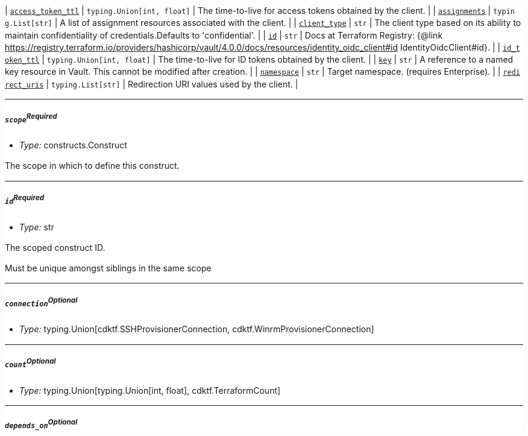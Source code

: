 | <code><a href="#@cdktf/provider-vault.identityOidcClient.IdentityOidcClient.Initializer.parameter.accessTokenTtl">access_token_ttl</a></code> | <code>typing.Union[int, float]</code> | The time-to-live for access tokens obtained by the client. |
| <code><a href="#@cdktf/provider-vault.identityOidcClient.IdentityOidcClient.Initializer.parameter.assignments">assignments</a></code> | <code>typing.List[str]</code> | A list of assignment resources associated with the client. |
| <code><a href="#@cdktf/provider-vault.identityOidcClient.IdentityOidcClient.Initializer.parameter.clientType">client_type</a></code> | <code>str</code> | The client type based on its ability to maintain confidentiality of credentials.Defaults to 'confidential'. |
| <code><a href="#@cdktf/provider-vault.identityOidcClient.IdentityOidcClient.Initializer.parameter.id">id</a></code> | <code>str</code> | Docs at Terraform Registry: {@link https://registry.terraform.io/providers/hashicorp/vault/4.0.0/docs/resources/identity_oidc_client#id IdentityOidcClient#id}. |
| <code><a href="#@cdktf/provider-vault.identityOidcClient.IdentityOidcClient.Initializer.parameter.idTokenTtl">id_token_ttl</a></code> | <code>typing.Union[int, float]</code> | The time-to-live for ID tokens obtained by the client. |
| <code><a href="#@cdktf/provider-vault.identityOidcClient.IdentityOidcClient.Initializer.parameter.key">key</a></code> | <code>str</code> | A reference to a named key resource in Vault. This cannot be modified after creation. |
| <code><a href="#@cdktf/provider-vault.identityOidcClient.IdentityOidcClient.Initializer.parameter.namespace">namespace</a></code> | <code>str</code> | Target namespace. (requires Enterprise). |
| <code><a href="#@cdktf/provider-vault.identityOidcClient.IdentityOidcClient.Initializer.parameter.redirectUris">redirect_uris</a></code> | <code>typing.List[str]</code> | Redirection URI values used by the client. |

---

##### `scope`<sup>Required</sup> <a name="scope" id="@cdktf/provider-vault.identityOidcClient.IdentityOidcClient.Initializer.parameter.scope"></a>

- *Type:* constructs.Construct

The scope in which to define this construct.

---

##### `id`<sup>Required</sup> <a name="id" id="@cdktf/provider-vault.identityOidcClient.IdentityOidcClient.Initializer.parameter.id"></a>

- *Type:* str

The scoped construct ID.

Must be unique amongst siblings in the same scope

---

##### `connection`<sup>Optional</sup> <a name="connection" id="@cdktf/provider-vault.identityOidcClient.IdentityOidcClient.Initializer.parameter.connection"></a>

- *Type:* typing.Union[cdktf.SSHProvisionerConnection, cdktf.WinrmProvisionerConnection]

---

##### `count`<sup>Optional</sup> <a name="count" id="@cdktf/provider-vault.identityOidcClient.IdentityOidcClient.Initializer.parameter.count"></a>

- *Type:* typing.Union[typing.Union[int, float], cdktf.TerraformCount]

---

##### `depends_on`<sup>Optional</sup> <a name="depends_on" id="@cdktf/provider-vault.identityOidcClient.IdentityOidcClient.Initializer.parameter.dependsOn"></a>
